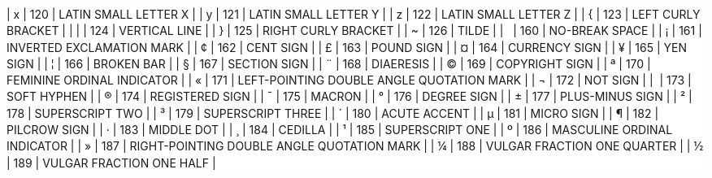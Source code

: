 | x | 120 | LATIN SMALL LETTER X |
| y | 121 | LATIN SMALL LETTER Y |
| z | 122 | LATIN SMALL LETTER Z |
| { | 123 | LEFT CURLY BRACKET |
| \| | 124 | VERTICAL LINE |
| } | 125 | RIGHT CURLY BRACKET |
| ~ | 126 | TILDE |
|   | 160 | NO-BREAK SPACE |
| ¡ | 161 | INVERTED EXCLAMATION MARK |
| ¢ | 162 | CENT SIGN |
| £ | 163 | POUND SIGN |
| ¤ | 164 | CURRENCY SIGN |
| ¥ | 165 | YEN SIGN |
| ¦ | 166 | BROKEN BAR |
| § | 167 | SECTION SIGN |
| ¨ | 168 | DIAERESIS |
| © | 169 | COPYRIGHT SIGN |
| ª | 170 | FEMININE ORDINAL INDICATOR |
| « | 171 | LEFT-POINTING DOUBLE ANGLE QUOTATION MARK |
| ¬ | 172 | NOT SIGN |
| ­ | 173 | SOFT HYPHEN |
| ® | 174 | REGISTERED SIGN |
| ¯ | 175 | MACRON |
| ° | 176 | DEGREE SIGN |
| ± | 177 | PLUS-MINUS SIGN |
| ² | 178 | SUPERSCRIPT TWO |
| ³ | 179 | SUPERSCRIPT THREE |
| ´ | 180 | ACUTE ACCENT |
| µ | 181 | MICRO SIGN |
| ¶ | 182 | PILCROW SIGN |
| · | 183 | MIDDLE DOT |
| ¸ | 184 | CEDILLA |
| ¹ | 185 | SUPERSCRIPT ONE |
| º | 186 | MASCULINE ORDINAL INDICATOR |
| » | 187 | RIGHT-POINTING DOUBLE ANGLE QUOTATION MARK |
| ¼ | 188 | VULGAR FRACTION ONE QUARTER |
| ½ | 189 | VULGAR FRACTION ONE HALF |
